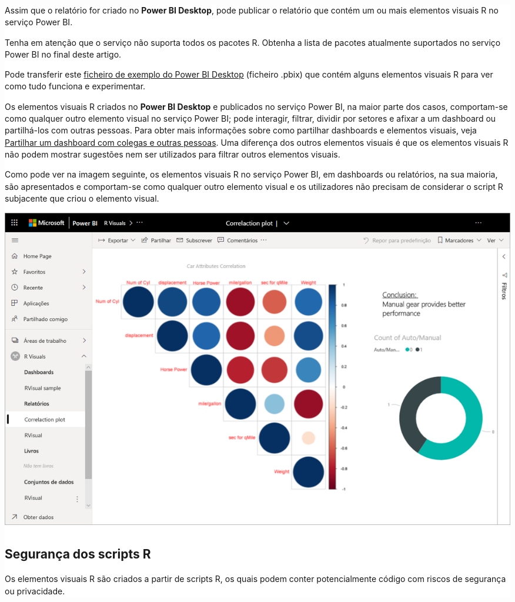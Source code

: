 Assim que o relatório for criado no **Power BI Desktop**, pode publicar o relatório que contém um ou mais elementos visuais R no serviço Power BI. 

 Tenha em atenção que o serviço não suporta todos os pacotes R. Obtenha a lista de pacotes atualmente suportados no serviço Power BI no final deste artigo.

Pode transferir este [ficheiro de exemplo do Power BI Desktop](https://download.microsoft.com/download/D/9/A/D9A65269-D1FC-49F8-8EC3-1217E3A4390F/RVisual_correlation_plot_sample%20SL.pbix) (ficheiro .pbix) que contém alguns elementos visuais R para ver como tudo funciona e experimentar.

Os elementos visuais R criados no **Power BI Desktop** e publicados no serviço Power BI, na maior parte dos casos, comportam-se como qualquer outro elemento visual no serviço Power BI; pode interagir, filtrar, dividir por setores e afixar a um dashboard ou partilhá-los com outras pessoas. Para obter mais informações sobre como partilhar dashboards e elementos visuais, veja [Partilhar um dashboard com colegas e outras pessoas](../collaborate-share/service-share-dashboards.md). Uma diferença dos outros elementos visuais é que os elementos visuais R não podem mostrar sugestões nem ser utilizados para filtrar outros elementos visuais.

Como pode ver na imagem seguinte, os elementos visuais R no serviço Power BI, em dashboards ou relatórios, na sua maioria, são apresentados e comportam-se como qualquer outro elemento visual e os utilizadores não precisam de considerar o script R subjacente que criou o elemento visual.

![captura de ecrã da página de relatório no serviço Power BI](media/service-r-visuals/power-bi-r-visual.png)

## <a name="r-scripts-security"></a>Segurança dos scripts R
Os elementos visuais R são criados a partir de scripts R, os quais podem conter potencialmente código com riscos de segurança ou privacidade.

